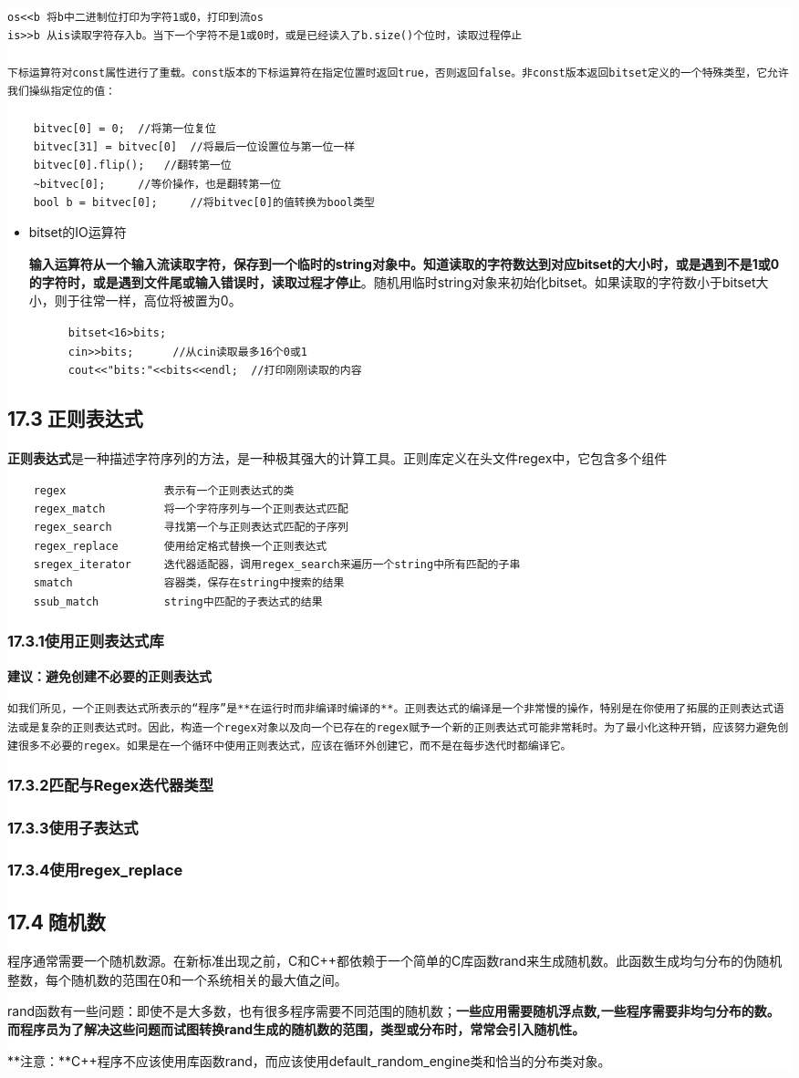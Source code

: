     os<<b 将b中二进制位打印为字符1或0，打印到流os
    is>>b 从is读取字符存入b。当下一个字符不是1或0时，或是已经读入了b.size()个位时，读取过程停止

    下标运算符对const属性进行了重载。const版本的下标运算符在指定位置时返回true，否则返回false。非const版本返回bitset定义的一个特殊类型，它允许我们操纵指定位的值：

        bitvec[0] = 0;  //将第一位复位
        bitvec[31] = bitvec[0]  //将最后一位设置位与第一位一样
        bitvec[0].flip();   //翻转第一位
        ~bitvec[0];     //等价操作，也是翻转第一位
        bool b = bitvec[0];     //将bitvec[0]的值转换为bool类型

* bitset的IO运算符

    **输入运算符从一个输入流读取字符，保存到一个临时的string对象中。知道读取的字符数达到对应bitset的大小时，或是遇到不是1或0的字符时，或是遇到文件尾或输入错误时，读取过程才停止**。随机用临时string对象来初始化bitset。如果读取的字符数小于bitset大小，则于往常一样，高位将被置为0。

            bitset<16>bits;
            cin>>bits;      //从cin读取最多16个0或1
            cout<<"bits:"<<bits<<endl;  //打印刚刚读取的内容



## 17.3 正则表达式

**正则表达式**是一种描述字符序列的方法，是一种极其强大的计算工具。正则库定义在头文件regex中，它包含多个组件

        regex               表示有一个正则表达式的类
        regex_match         将一个字符序列与一个正则表达式匹配
        regex_search        寻找第一个与正则表达式匹配的子序列
        regex_replace       使用给定格式替换一个正则表达式
        sregex_iterator     迭代器适配器，调用regex_search来遍历一个string中所有匹配的子串
        smatch              容器类，保存在string中搜索的结果
        ssub_match          string中匹配的子表达式的结果

### 17.3.1使用正则表达式库 

**建议：避免创建不必要的正则表达式**

    如我们所见，一个正则表达式所表示的“程序”是**在运行时而非编译时编译的**。正则表达式的编译是一个非常慢的操作，特别是在你使用了拓展的正则表达式语法或是复杂的正则表达式时。因此，构造一个regex对象以及向一个已存在的regex赋予一个新的正则表达式可能非常耗时。为了最小化这种开销，应该努力避免创建很多不必要的regex。如果是在一个循环中使用正则表达式，应该在循环外创建它，而不是在每步迭代时都编译它。
    
### 17.3.2匹配与Regex迭代器类型
### 17.3.3使用子表达式
### 17.3.4使用regex_replace

## 17.4 随机数

程序通常需要一个随机数源。在新标准出现之前，C和C++都依赖于一个简单的C库函数rand来生成随机数。此函数生成均匀分布的伪随机整数，每个随机数的范围在0和一个系统相关的最大值之间。

rand函数有一些问题：即使不是大多数，也有很多程序需要不同范围的随机数；**一些应用需要随机浮点数,一些程序需要非均匀分布的数。而程序员为了解决这些问题而试图转换rand生成的随机数的范围，类型或分布时，常常会引入随机性。**

**注意：**C++程序不应该使用库函数rand，而应该使用default_random_engine类和恰当的分布类对象。
